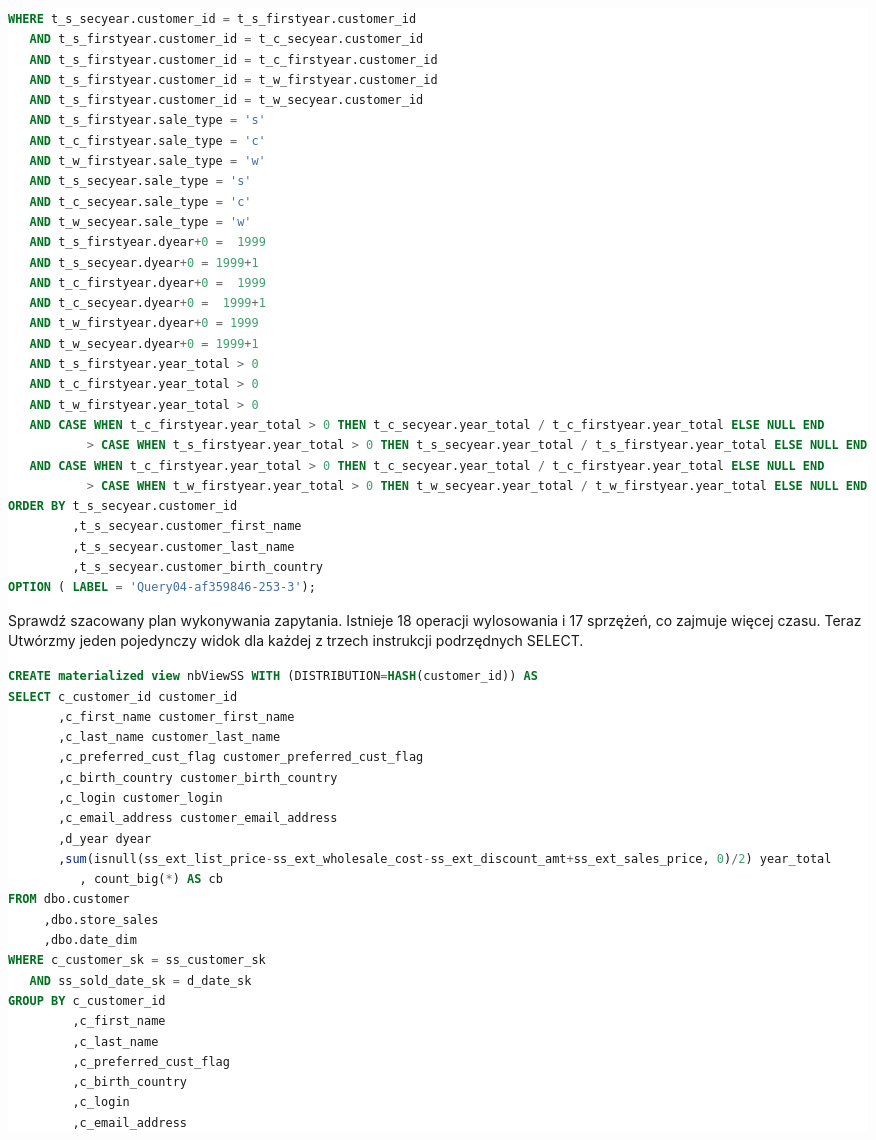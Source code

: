 ```sql
WHERE t_s_secyear.customer_id = t_s_firstyear.customer_id
   AND t_s_firstyear.customer_id = t_c_secyear.customer_id
   AND t_s_firstyear.customer_id = t_c_firstyear.customer_id
   AND t_s_firstyear.customer_id = t_w_firstyear.customer_id
   AND t_s_firstyear.customer_id = t_w_secyear.customer_id
   AND t_s_firstyear.sale_type = 's'
   AND t_c_firstyear.sale_type = 'c'
   AND t_w_firstyear.sale_type = 'w'
   AND t_s_secyear.sale_type = 's'
   AND t_c_secyear.sale_type = 'c'
   AND t_w_secyear.sale_type = 'w'
   AND t_s_firstyear.dyear+0 =  1999
   AND t_s_secyear.dyear+0 = 1999+1
   AND t_c_firstyear.dyear+0 =  1999
   AND t_c_secyear.dyear+0 =  1999+1
   AND t_w_firstyear.dyear+0 = 1999
   AND t_w_secyear.dyear+0 = 1999+1
   AND t_s_firstyear.year_total > 0
   AND t_c_firstyear.year_total > 0
   AND t_w_firstyear.year_total > 0
   AND CASE WHEN t_c_firstyear.year_total > 0 THEN t_c_secyear.year_total / t_c_firstyear.year_total ELSE NULL END
           > CASE WHEN t_s_firstyear.year_total > 0 THEN t_s_secyear.year_total / t_s_firstyear.year_total ELSE NULL END
   AND CASE WHEN t_c_firstyear.year_total > 0 THEN t_c_secyear.year_total / t_c_firstyear.year_total ELSE NULL END
           > CASE WHEN t_w_firstyear.year_total > 0 THEN t_w_secyear.year_total / t_w_firstyear.year_total ELSE NULL END
ORDER BY t_s_secyear.customer_id
         ,t_s_secyear.customer_first_name
         ,t_s_secyear.customer_last_name
         ,t_s_secyear.customer_birth_country
OPTION ( LABEL = 'Query04-af359846-253-3');
```

Sprawdź szacowany plan wykonywania zapytania.  Istnieje 18 operacji wylosowania i 17 sprzężeń, co zajmuje więcej czasu. Teraz Utwórzmy jeden pojedynczy widok dla każdej z trzech instrukcji podrzędnych SELECT.

```sql
CREATE materialized view nbViewSS WITH (DISTRIBUTION=HASH(customer_id)) AS
SELECT c_customer_id customer_id
       ,c_first_name customer_first_name
       ,c_last_name customer_last_name
       ,c_preferred_cust_flag customer_preferred_cust_flag
       ,c_birth_country customer_birth_country
       ,c_login customer_login
       ,c_email_address customer_email_address
       ,d_year dyear
       ,sum(isnull(ss_ext_list_price-ss_ext_wholesale_cost-ss_ext_discount_amt+ss_ext_sales_price, 0)/2) year_total
          , count_big(*) AS cb
FROM dbo.customer
     ,dbo.store_sales
     ,dbo.date_dim
WHERE c_customer_sk = ss_customer_sk
   AND ss_sold_date_sk = d_date_sk
GROUP BY c_customer_id
         ,c_first_name
         ,c_last_name
         ,c_preferred_cust_flag
         ,c_birth_country
         ,c_login
         ,c_email_address
```